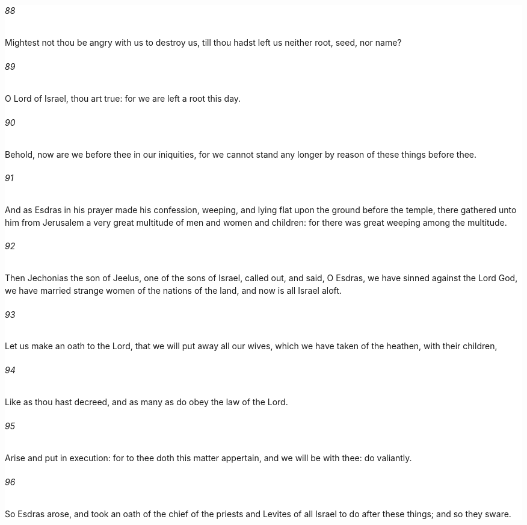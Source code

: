 ###### 88
Mightest not thou be angry with us to destroy us, till thou hadst left us neither root, seed, nor name?

###### 89
O Lord of Israel, thou art true: for we are left a root this day.

###### 90
Behold, now are we before thee in our iniquities, for we cannot stand any longer by reason of these things before thee.

###### 91
And as Esdras in his prayer made his confession, weeping, and lying flat upon the ground before the temple, there gathered unto him from Jerusalem a very great multitude of men and women and children: for there was great weeping among the multitude.

###### 92
Then Jechonias the son of Jeelus, one of the sons of Israel, called out, and said, O Esdras, we have sinned against the Lord God, we have married strange women of the nations of the land, and now is all Israel aloft.

###### 93
Let us make an oath to the Lord, that we will put away all our wives, which we have taken of the heathen, with their children,

###### 94
Like as thou hast decreed, and as many as do obey the law of the Lord.

###### 95
Arise and put in execution: for to thee doth this matter appertain, and we will be with thee: do valiantly.

###### 96
So Esdras arose, and took an oath of the chief of the priests and Levites of all Israel to do after these things; and so they sware.